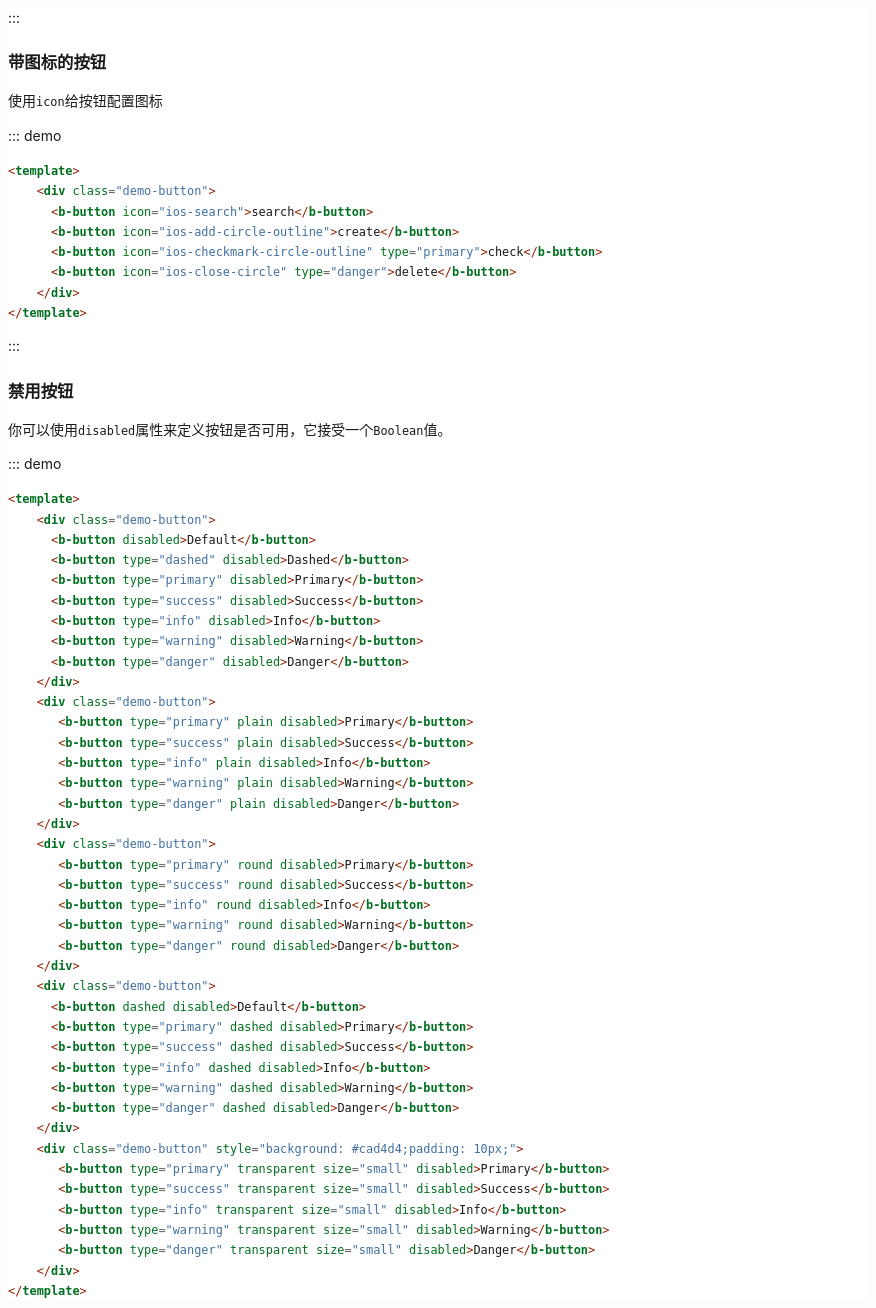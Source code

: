 :::

### 带图标的按钮

使用`icon`给按钮配置图标

::: demo
```html
<template>
    <div class="demo-button">
      <b-button icon="ios-search">search</b-button>
      <b-button icon="ios-add-circle-outline">create</b-button>
      <b-button icon="ios-checkmark-circle-outline" type="primary">check</b-button>
      <b-button icon="ios-close-circle" type="danger">delete</b-button>
    </div>
</template>
```
:::

### 禁用按钮

你可以使用`disabled`属性来定义按钮是否可用，它接受一个`Boolean`值。

::: demo
```html
<template>
    <div class="demo-button">
      <b-button disabled>Default</b-button>
      <b-button type="dashed" disabled>Dashed</b-button>
      <b-button type="primary" disabled>Primary</b-button>
      <b-button type="success" disabled>Success</b-button>
      <b-button type="info" disabled>Info</b-button>
      <b-button type="warning" disabled>Warning</b-button>
      <b-button type="danger" disabled>Danger</b-button>
    </div>
    <div class="demo-button">
       <b-button type="primary" plain disabled>Primary</b-button>
       <b-button type="success" plain disabled>Success</b-button>
       <b-button type="info" plain disabled>Info</b-button>
       <b-button type="warning" plain disabled>Warning</b-button>
       <b-button type="danger" plain disabled>Danger</b-button>
    </div>
    <div class="demo-button">
       <b-button type="primary" round disabled>Primary</b-button>
       <b-button type="success" round disabled>Success</b-button>
       <b-button type="info" round disabled>Info</b-button>
       <b-button type="warning" round disabled>Warning</b-button>
       <b-button type="danger" round disabled>Danger</b-button>
    </div>
    <div class="demo-button">
      <b-button dashed disabled>Default</b-button>
      <b-button type="primary" dashed disabled>Primary</b-button>
      <b-button type="success" dashed disabled>Success</b-button>
      <b-button type="info" dashed disabled>Info</b-button>
      <b-button type="warning" dashed disabled>Warning</b-button>
      <b-button type="danger" dashed disabled>Danger</b-button>
    </div>
    <div class="demo-button" style="background: #cad4d4;padding: 10px;">
       <b-button type="primary" transparent size="small" disabled>Primary</b-button>
       <b-button type="success" transparent size="small" disabled>Success</b-button>
       <b-button type="info" transparent size="small" disabled>Info</b-button>
       <b-button type="warning" transparent size="small" disabled>Warning</b-button>
       <b-button type="danger" transparent size="small" disabled>Danger</b-button>
    </div>
</template>
```